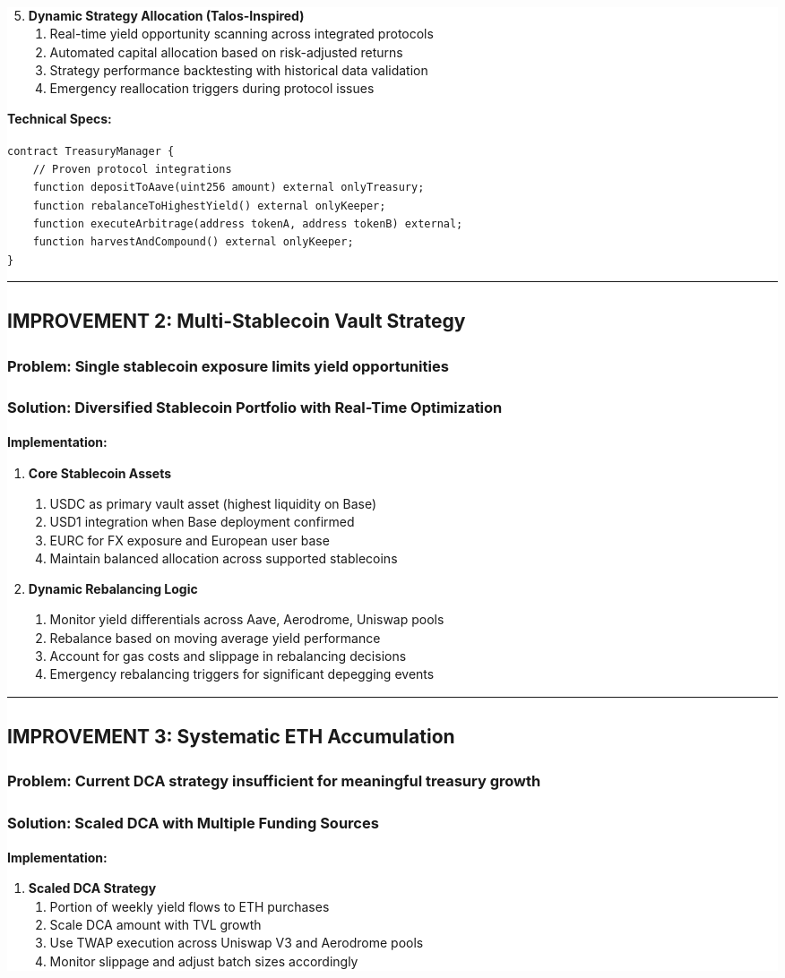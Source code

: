 5. **Dynamic Strategy Allocation (Talos-Inspired)**
   1. Real-time yield opportunity scanning across integrated protocols
   2. Automated capital allocation based on risk-adjusted returns
   3. Strategy performance backtesting with historical data validation
   4. Emergency reallocation triggers during protocol issues

**Technical Specs:**
```solidity
contract TreasuryManager {
    // Proven protocol integrations
    function depositToAave(uint256 amount) external onlyTreasury;
    function rebalanceToHighestYield() external onlyKeeper;
    function executeArbitrage(address tokenA, address tokenB) external;
    function harvestAndCompound() external onlyKeeper;
}
```

---

## **IMPROVEMENT 2: Multi-Stablecoin Vault Strategy**

### **Problem:** Single stablecoin exposure limits yield opportunities
### **Solution:** Diversified Stablecoin Portfolio with Real-Time Optimization

**Implementation:**
1. **Core Stablecoin Assets**
   1. USDC as primary vault asset (highest liquidity on Base)
   2. USD1 integration when Base deployment confirmed
   3. EURC for FX exposure and European user base
   4. Maintain balanced allocation across supported stablecoins

2. **Dynamic Rebalancing Logic**
   1. Monitor yield differentials across Aave, Aerodrome, Uniswap pools
   2. Rebalance based on moving average yield performance
   3. Account for gas costs and slippage in rebalancing decisions
   4. Emergency rebalancing triggers for significant depegging events

---

## **IMPROVEMENT 3: Systematic ETH Accumulation**

### **Problem:** Current DCA strategy insufficient for meaningful treasury growth
### **Solution:** Scaled DCA with Multiple Funding Sources

**Implementation:**
1. **Scaled DCA Strategy**
   1. Portion of weekly yield flows to ETH purchases
   2. Scale DCA amount with TVL growth
   3. Use TWAP execution across Uniswap V3 and Aerodrome pools
   4. Monitor slippage and adjust batch sizes accordingly
